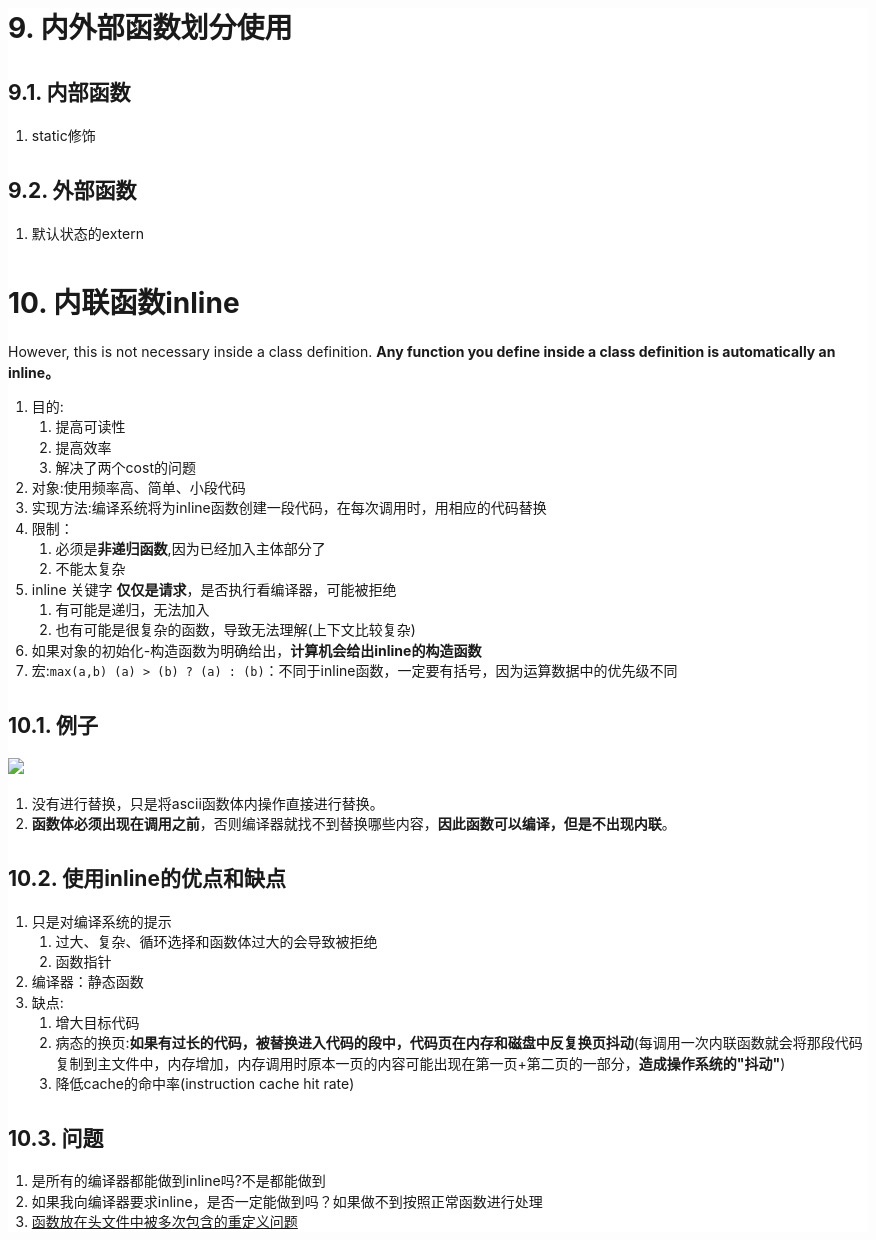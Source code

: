 # 9. 内外部函数划分使用

## 9.1. 内部函数
1. static修饰

## 9.2. 外部函数
1. 默认状态的extern

# 10. 内联函数inline

However, this is not necessary inside a class definition. **Any function you define inside a class definition is automatically an inline。**

1. 目的:
    1. 提高可读性
    2. 提高效率
    3. 解决了两个cost的问题
2. 对象:使用频率高、简单、小段代码
3. 实现方法:编译系统将为inline函数创建一段代码，在每次调用时，用相应的代码替换
4. 限制：
    1. 必须是**非递归函数**,因为已经加入主体部分了
    1. 不能太复杂
5. inline 关键字 **仅仅是请求**，是否执行看编译器，可能被拒绝
   1. 有可能是递归，无法加入
   2. 也有可能是很复杂的函数，导致无法理解(上下文比较复杂)
7. 如果对象的初始化-构造函数为明确给出，**计算机会给出inline的构造函数**
8. 宏:`max(a,b) (a) > (b) ? (a) : (b)`：不同于inline函数，一定要有括号，因为运算数据中的优先级不同

## 10.1. 例子
![](https://spricoder.oss-cn-shanghai.aliyuncs.com/2020-C-plus-plus-advanced-programming/img/function/7.png)

1. 没有进行替换，只是将ascii函数体内操作直接进行替换。
2. **函数体必须出现在调用之前**，否则编译器就找不到替换哪些内容，**因此函数可以编译，但是不出现内联**。

## 10.2. 使用inline的优点和缺点
1. 只是对编译系统的提示
   1. 过大、复杂、循环选择和函数体过大的会导致被拒绝
   2. 函数指针
2. 编译器：静态函数
3. 缺点:
    1. 增大目标代码
    2. 病态的换页:**如果有过长的代码，被替换进入代码的段中，代码页在内存和磁盘中反复换页抖动**(每调用一次内联函数就会将那段代码复制到主文件中，内存增加，内存调用时原本一页的内容可能出现在第一页+第二页的一部分，**造成操作系统的"抖动"**)
    3. 降低cache的命中率(instruction cache hit rate)

## 10.3. 问题
1. 是所有的编译器都能做到inline吗?不是都能做到
2. 如果我向编译器要求inline，是否一定能做到吗？如果做不到按照正常函数进行处理
3. <a href = "https://blog.csdn.net/chunyexiyu/article/details/43673059">函数放在头文件中被多次包含的重定义问题</a>
